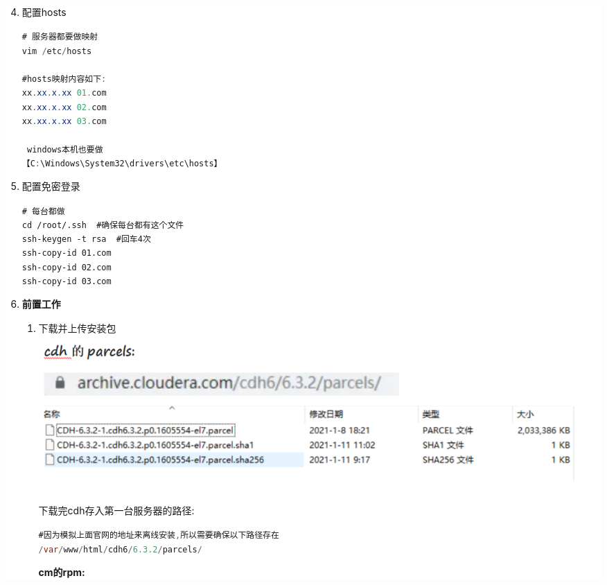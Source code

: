    4. 配置hosts

      ```java
      # 服务器都要做映射
      vim /etc/hosts
         
      #hosts映射内容如下:
      xx.xx.x.xx 01.com
      xx.xx.x.xx 02.com
      xx.xx.x.xx 03.com
             
       windows本机也要做
      【C:\Windows\System32\drivers\etc\hosts】
      ```

   5. 配置免密登录

      ```
      # 每台都做
      cd /root/.ssh  #确保每台都有这个文件
      ssh-keygen -t rsa  #回车4次
      ssh-copy-id 01.com
      ssh-copy-id 02.com
      ssh-copy-id 03.com
      ```

2. **前置工作**

      1. 下载并上传安装包
         <img src="article/运维/picture/img43.png" alt="图片alt" title="img43.png">
         
         下载完cdh存入第一台服务器的路径:
         
         ```java
         #因为模拟上面官网的地址来离线安装,所以需要确保以下路径存在
         /var/www/html/cdh6/6.3.2/parcels/
         ```
         
         **cm的rpm:**